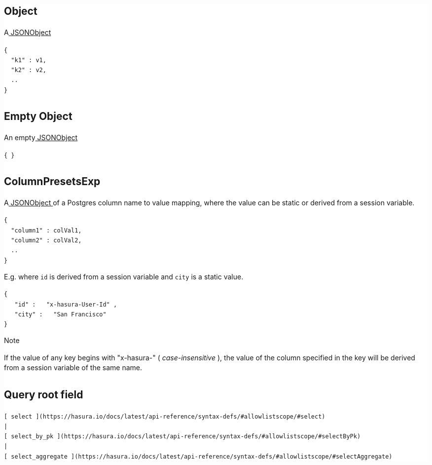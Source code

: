 ## Object​

A[ JSONObject ](https://tools.ietf.org/html/rfc7159)

```
{
  "k1" : v1,
  "k2" : v2,
  ..
}
```

## Empty Object​

An empty[ JSONObject ](https://tools.ietf.org/html/rfc7159)

`{ }`

## ColumnPresetsExp​

A[ JSONObject ](https://tools.ietf.org/html/rfc7159)of a Postgres column name to value mapping, where the value can be
static or derived from a session variable.

```
{
  "column1" : colVal1,
  "column2" : colVal2,
  ..
}
```

E.g. where `id` is derived from a session variable and `city` is a static value.

```
{
   "id" :   "x-hasura-User-Id" ,
   "city" :   "San Francisco"
}
```

Note

If the value of any key begins with "x-hasura-" ( *case-insensitive* ), the value of the column specified in the key will
be derived from a session variable of the same name.

## Query root field​

```
[ select ](https://hasura.io/docs/latest/api-reference/syntax-defs/#allowlistscope/#select)
|
[ select_by_pk ](https://hasura.io/docs/latest/api-reference/syntax-defs/#allowlistscope/#selectByPk)
|
[ select_aggregate ](https://hasura.io/docs/latest/api-reference/syntax-defs/#allowlistscope/#selectAggregate)
```
